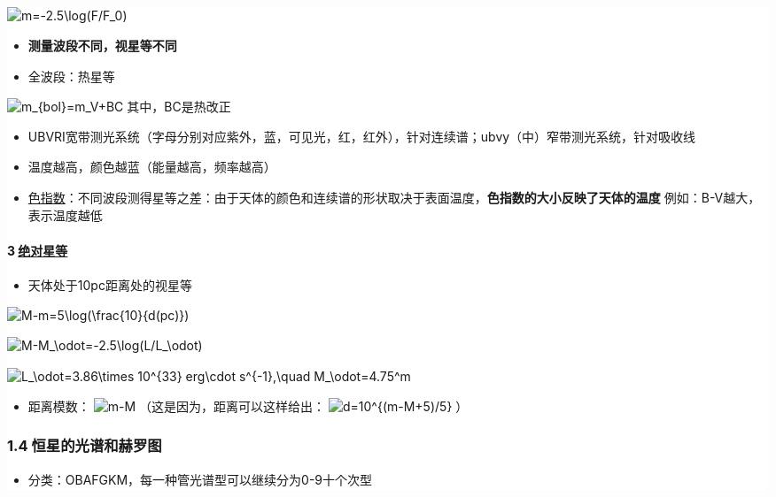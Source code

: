 
<img src="https://www.zhihu.com/equation?tex=m=-2.5\log(F/F_0)
  " alt="m=-2.5\log(F/F_0)
  " class="ee_img tr_noresize" eeimg="1">

* **测量波段不同，视星等不同**

* 全波段：热星等

<img src="https://www.zhihu.com/equation?tex=m_{bol}=m_V+BC
  " alt="m_{bol}=m_V+BC
  " class="ee_img tr_noresize" eeimg="1">
  其中，BC是热改正

* UBVRI宽带测光系统（字母分别对应紫外，蓝，可见光，红，红外），针对连续谱；ubvy（中）窄带测光系统，针对吸收线

* 温度越高，颜色越蓝（能量越高，频率越高）

* <u>色指数</u>：不同波段测得星等之差：由于天体的颜色和连续谱的形状取决于表面温度，**色指数的大小反映了天体的温度**
  例如：B-V越大，表示温度越低

#### 3 <u>绝对星等</u>

* 天体处于10pc距离处的视星等

<img src="https://www.zhihu.com/equation?tex=M-m=5\log(\frac{10}{d(pc)})
  " alt="M-m=5\log(\frac{10}{d(pc)})
  " class="ee_img tr_noresize" eeimg="1">


<img src="https://www.zhihu.com/equation?tex=M-M_\odot=-2.5\log(L/L_\odot)
  " alt="M-M_\odot=-2.5\log(L/L_\odot)
  " class="ee_img tr_noresize" eeimg="1">

   <img src="https://www.zhihu.com/equation?tex=L_\odot=3.86\times 10^{33} erg\cdot s^{-1},\quad M_\odot=4.75^m" alt="L_\odot=3.86\times 10^{33} erg\cdot s^{-1},\quad M_\odot=4.75^m" class="ee_img tr_noresize" eeimg="1"> 

* 距离模数： <img src="https://www.zhihu.com/equation?tex=m-M" alt="m-M" class="ee_img tr_noresize" eeimg="1"> 
  （这是因为，距离可以这样给出： <img src="https://www.zhihu.com/equation?tex=d=10^{(m-M+5)/5}" alt="d=10^{(m-M+5)/5}" class="ee_img tr_noresize" eeimg="1"> ）

### 1.4 恒星的光谱和赫罗图

* 分类：OBAFGKM，每一种管光谱型可以继续分为0-9十个次型
